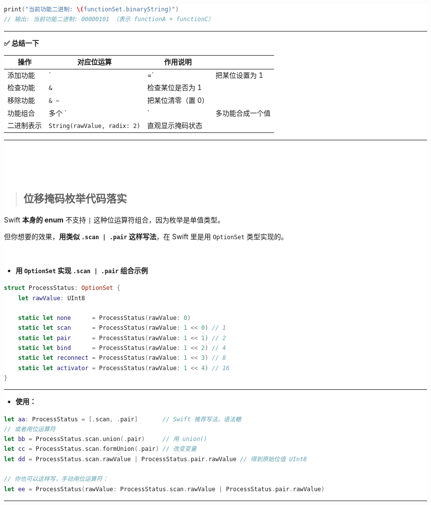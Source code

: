 ```swift
print("当前功能二进制: \(functionSet.binaryString)") 
// 输出: 当前功能二进制: 00000101 （表示 functionA + functionC）
```

---

**✅ 总结一下**

| 操作    | 对应位运算                        | 作用说明       |          |
| ----- | ---------------------------- | ---------- | -------- |
| 添加功能  | \`                           | =\`        | 把某位设置为 1 |
| 检查功能  | `&`                          | 检查某位是否为 1  |          |
| 移除功能  | `& ~`                        | 把某位清零（置 0） |          |
| 功能组合  | 多个 \`                        | \`         | 多功能合成一个值 |
| 二进制表示 | `String(rawValue, radix: 2)` | 直观显示掩码状态   |          |


***
<br/><br/><br/>
> <h2 id="位移掩码枚举代码落实"> 位移掩码枚举代码落实 </h2>

Swift **本身的 enum** 不支持 `|` 这种位运算符组合，因为枚举是单值类型。

但你想要的效果，**用类似 `.scan | .pair` 这样写法**，在 Swift 里是用 `OptionSet` 类型实现的。

<br/>

- **用 `OptionSet` 实现 `.scan | .pair` 组合示例**

```swift
struct ProcessStatus: OptionSet {
    let rawValue: UInt8

    static let none      = ProcessStatus(rawValue: 0)
    static let scan      = ProcessStatus(rawValue: 1 << 0) // 1
    static let pair      = ProcessStatus(rawValue: 1 << 1) // 2
    static let bind      = ProcessStatus(rawValue: 1 << 2) // 4
    static let reconnect = ProcessStatus(rawValue: 1 << 3) // 8
    static let activator = ProcessStatus(rawValue: 1 << 4) // 16
}
```

---

- **使用：**

```swift
let aa: ProcessStatus = [.scan, .pair]       // Swift 推荐写法，语法糖
// 或者用位运算符
let bb = ProcessStatus.scan.union(.pair)     // 用 union()
let cc = ProcessStatus.scan.formUnion(.pair) // 改变变量
let dd = ProcessStatus.scan.rawValue | ProcessStatus.pair.rawValue // 得到原始位值 UInt8

// 你也可以这样写，手动用位运算符：
let ee = ProcessStatus(rawValue: ProcessStatus.scan.rawValue | ProcessStatus.pair.rawValue)
```

---